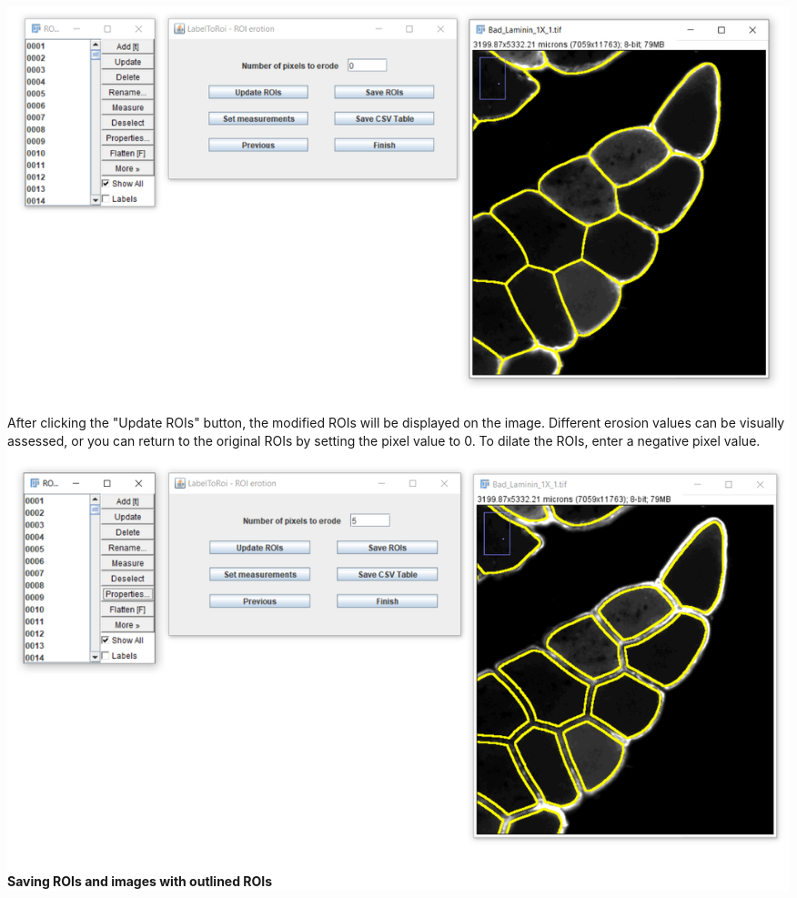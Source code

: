 ![](./Images/Plugin-Window3-erosion0.png)

After clicking the &quot;Update ROIs&quot; button, the modified ROIs will be displayed on the image. Different erosion values can be visually assessed, or you can return to the original ROIs by setting the pixel value to 0. To dilate the ROIs, enter a negative pixel value.

![](./Images/Plugin-Window3-erosion5.png)

**Saving ROIs and images with outlined ROIs**
